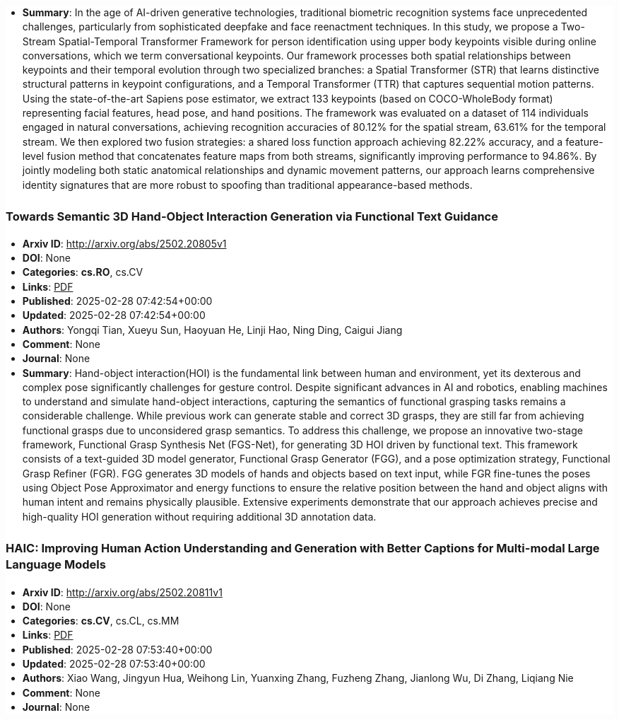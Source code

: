 - **Summary**: In the age of AI-driven generative technologies, traditional biometric recognition systems face unprecedented challenges, particularly from sophisticated deepfake and face reenactment techniques. In this study, we propose a Two-Stream Spatial-Temporal Transformer Framework for person identification using upper body keypoints visible during online conversations, which we term conversational keypoints. Our framework processes both spatial relationships between keypoints and their temporal evolution through two specialized branches: a Spatial Transformer (STR) that learns distinctive structural patterns in keypoint configurations, and a Temporal Transformer (TTR) that captures sequential motion patterns. Using the state-of-the-art Sapiens pose estimator, we extract 133 keypoints (based on COCO-WholeBody format) representing facial features, head pose, and hand positions. The framework was evaluated on a dataset of 114 individuals engaged in natural conversations, achieving recognition accuracies of 80.12% for the spatial stream, 63.61% for the temporal stream. We then explored two fusion strategies: a shared loss function approach achieving 82.22% accuracy, and a feature-level fusion method that concatenates feature maps from both streams, significantly improving performance to 94.86%. By jointly modeling both static anatomical relationships and dynamic movement patterns, our approach learns comprehensive identity signatures that are more robust to spoofing than traditional appearance-based methods.



### Towards Semantic 3D Hand-Object Interaction Generation via Functional Text Guidance
- **Arxiv ID**: http://arxiv.org/abs/2502.20805v1
- **DOI**: None
- **Categories**: **cs.RO**, cs.CV
- **Links**: [PDF](http://arxiv.org/pdf/2502.20805v1)
- **Published**: 2025-02-28 07:42:54+00:00
- **Updated**: 2025-02-28 07:42:54+00:00
- **Authors**: Yongqi Tian, Xueyu Sun, Haoyuan He, Linji Hao, Ning Ding, Caigui Jiang
- **Comment**: None
- **Journal**: None
- **Summary**: Hand-object interaction(HOI) is the fundamental link between human and environment, yet its dexterous and complex pose significantly challenges for gesture control. Despite significant advances in AI and robotics, enabling machines to understand and simulate hand-object interactions, capturing the semantics of functional grasping tasks remains a considerable challenge. While previous work can generate stable and correct 3D grasps, they are still far from achieving functional grasps due to unconsidered grasp semantics. To address this challenge, we propose an innovative two-stage framework, Functional Grasp Synthesis Net (FGS-Net), for generating 3D HOI driven by functional text. This framework consists of a text-guided 3D model generator, Functional Grasp Generator (FGG), and a pose optimization strategy, Functional Grasp Refiner (FGR). FGG generates 3D models of hands and objects based on text input, while FGR fine-tunes the poses using Object Pose Approximator and energy functions to ensure the relative position between the hand and object aligns with human intent and remains physically plausible. Extensive experiments demonstrate that our approach achieves precise and high-quality HOI generation without requiring additional 3D annotation data.



### HAIC: Improving Human Action Understanding and Generation with Better Captions for Multi-modal Large Language Models
- **Arxiv ID**: http://arxiv.org/abs/2502.20811v1
- **DOI**: None
- **Categories**: **cs.CV**, cs.CL, cs.MM
- **Links**: [PDF](http://arxiv.org/pdf/2502.20811v1)
- **Published**: 2025-02-28 07:53:40+00:00
- **Updated**: 2025-02-28 07:53:40+00:00
- **Authors**: Xiao Wang, Jingyun Hua, Weihong Lin, Yuanxing Zhang, Fuzheng Zhang, Jianlong Wu, Di Zhang, Liqiang Nie
- **Comment**: None
- **Journal**: None